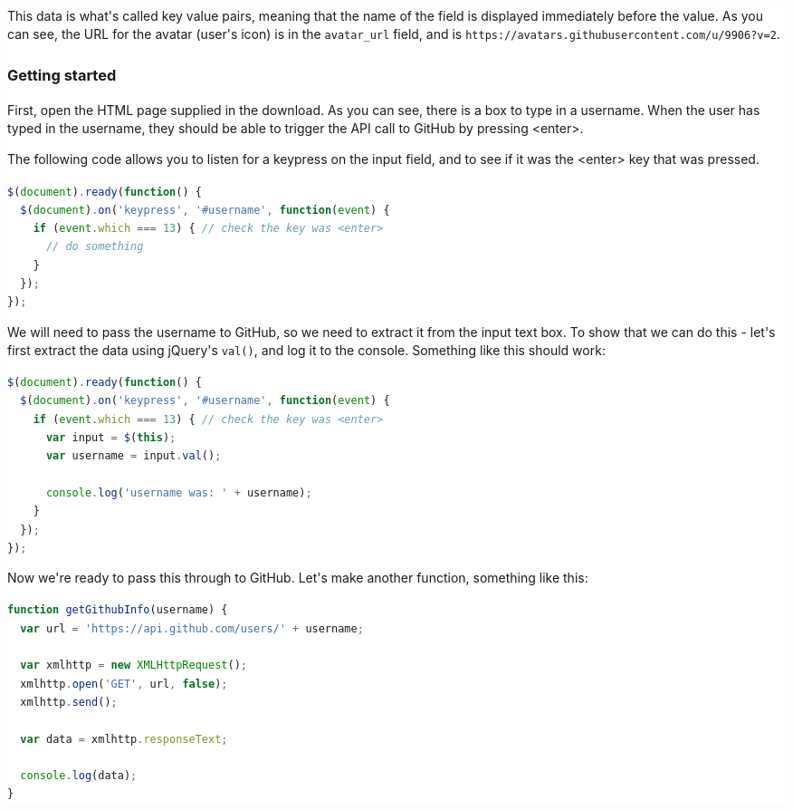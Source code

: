 This data is what's called key value pairs, meaning that the name of the field is displayed immediately before the value. As you can see, the URL for the avatar (user's icon) is in the `avatar_url` field, and is `https://avatars.githubusercontent.com/u/9906?v=2`.

### Getting started

First, open the HTML page supplied in the download. As you can see, there is a box to type in a username. When the user has typed in the username, they should be able to trigger the API call to GitHub by pressing \<enter\>.

The following code allows you to listen for a keypress on the input field, and to see if it was the \<enter\> key that was pressed.

```js
$(document).ready(function() {
  $(document).on('keypress', '#username', function(event) {
    if (event.which === 13) { // check the key was <enter>
      // do something
    }
  });
});
```

We will need to pass the username to GitHub, so we need to extract it from the input text box. To show that we can do this - let's first extract the data using jQuery's `val()`, and log it to the console. Something like this should work:

```js
$(document).ready(function() {
  $(document).on('keypress', '#username', function(event) {
    if (event.which === 13) { // check the key was <enter>
      var input = $(this);
      var username = input.val();

      console.log('username was: ' + username);
    }
  });
});
```

Now we're ready to pass this through to GitHub. Let's make another function, something like this:

```js
function getGithubInfo(username) {
  var url = 'https://api.github.com/users/' + username;

  var xmlhttp = new XMLHttpRequest();
  xmlhttp.open('GET', url, false);
  xmlhttp.send();

  var data = xmlhttp.responseText;

  console.log(data);
}
```

